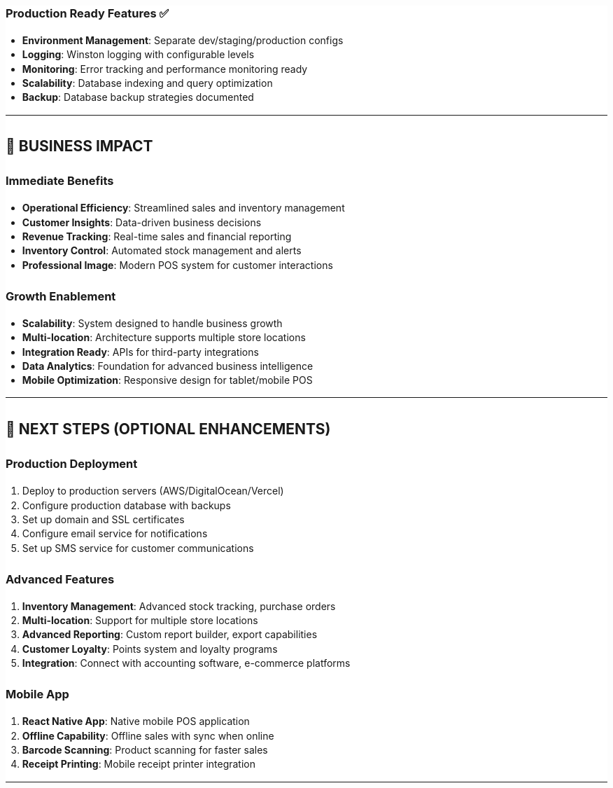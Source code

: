 ### Production Ready Features ✅
- **Environment Management**: Separate dev/staging/production configs
- **Logging**: Winston logging with configurable levels
- **Monitoring**: Error tracking and performance monitoring ready
- **Scalability**: Database indexing and query optimization
- **Backup**: Database backup strategies documented

---

## 🎯 BUSINESS IMPACT

### Immediate Benefits
- **Operational Efficiency**: Streamlined sales and inventory management
- **Customer Insights**: Data-driven business decisions
- **Revenue Tracking**: Real-time sales and financial reporting
- **Inventory Control**: Automated stock management and alerts
- **Professional Image**: Modern POS system for customer interactions

### Growth Enablement
- **Scalability**: System designed to handle business growth
- **Multi-location**: Architecture supports multiple store locations
- **Integration Ready**: APIs for third-party integrations
- **Data Analytics**: Foundation for advanced business intelligence
- **Mobile Optimization**: Responsive design for tablet/mobile POS

---

## 🚀 NEXT STEPS (OPTIONAL ENHANCEMENTS)

### Production Deployment
1. Deploy to production servers (AWS/DigitalOcean/Vercel)
2. Configure production database with backups
3. Set up domain and SSL certificates
4. Configure email service for notifications
5. Set up SMS service for customer communications

### Advanced Features
1. **Inventory Management**: Advanced stock tracking, purchase orders
2. **Multi-location**: Support for multiple store locations
3. **Advanced Reporting**: Custom report builder, export capabilities
4. **Customer Loyalty**: Points system and loyalty programs
5. **Integration**: Connect with accounting software, e-commerce platforms

### Mobile App
1. **React Native App**: Native mobile POS application
2. **Offline Capability**: Offline sales with sync when online
3. **Barcode Scanning**: Product scanning for faster sales
4. **Receipt Printing**: Mobile receipt printer integration

---